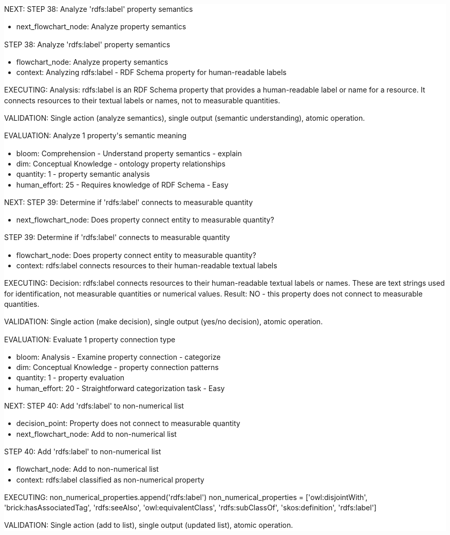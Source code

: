 NEXT: STEP 38: Analyze 'rdfs:label' property semantics
- next_flowchart_node: Analyze property semantics

STEP 38: Analyze 'rdfs:label' property semantics
- flowchart_node: Analyze property semantics
- context: Analyzing rdfs:label - RDF Schema property for human-readable labels

EXECUTING:
Analysis: rdfs:label is an RDF Schema property that provides a human-readable label or name for a resource. It connects resources to their textual labels or names, not to measurable quantities.

VALIDATION:
Single action (analyze semantics), single output (semantic understanding), atomic operation.

EVALUATION: Analyze 1 property's semantic meaning
- bloom: Comprehension - Understand property semantics - explain
- dim: Conceptual Knowledge - ontology property relationships
- quantity: 1 - property semantic analysis
- human_effort: 25 - Requires knowledge of RDF Schema - Easy

NEXT: STEP 39: Determine if 'rdfs:label' connects to measurable quantity
- next_flowchart_node: Does property connect entity to measurable quantity?

STEP 39: Determine if 'rdfs:label' connects to measurable quantity
- flowchart_node: Does property connect entity to measurable quantity?
- context: rdfs:label connects resources to their human-readable textual labels

EXECUTING:
Decision: rdfs:label connects resources to their human-readable textual labels or names. These are text strings used for identification, not measurable quantities or numerical values.
Result: NO - this property does not connect to measurable quantities.

VALIDATION:
Single action (make decision), single output (yes/no decision), atomic operation.

EVALUATION: Evaluate 1 property connection type
- bloom: Analysis - Examine property connection - categorize
- dim: Conceptual Knowledge - property connection patterns
- quantity: 1 - property evaluation
- human_effort: 20 - Straightforward categorization task - Easy

NEXT: STEP 40: Add 'rdfs:label' to non-numerical list
- decision_point: Property does not connect to measurable quantity
- next_flowchart_node: Add to non-numerical list

STEP 40: Add 'rdfs:label' to non-numerical list
- flowchart_node: Add to non-numerical list
- context: rdfs:label classified as non-numerical property

EXECUTING:
non_numerical_properties.append('rdfs:label')
non_numerical_properties = ['owl:disjointWith', 'brick:hasAssociatedTag', 'rdfs:seeAlso', 'owl:equivalentClass', 'rdfs:subClassOf', 'skos:definition', 'rdfs:label']

VALIDATION:
Single action (add to list), single output (updated list), atomic operation.
